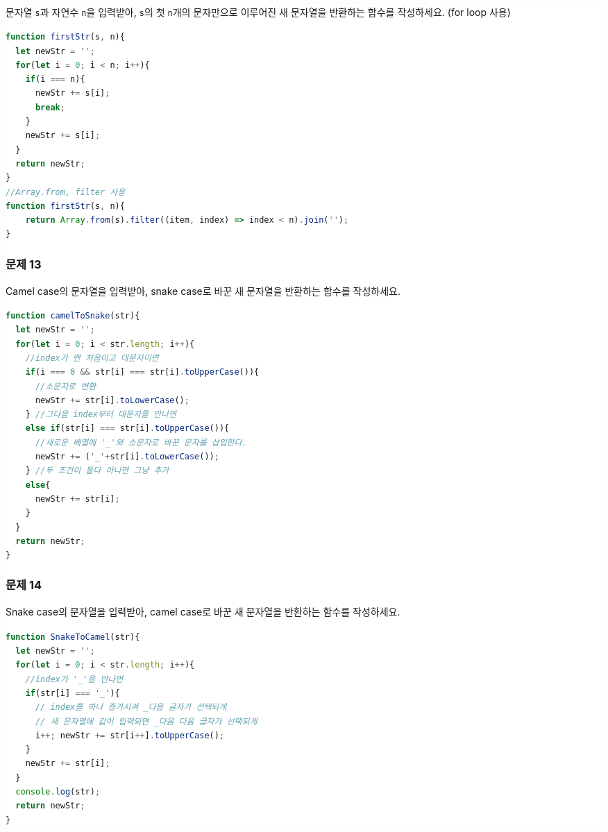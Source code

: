 문자열 `s`과 자연수 `n`을 입력받아, `s`의 첫 `n`개의 문자만으로 이루어진 새 문자열을 반환하는 함수를 작성하세요. (for loop 사용)

```js
function firstStr(s, n){
  let newStr = '';  
  for(let i = 0; i < n; i++){
    if(i === n){
      newStr += s[i];
      break;    
    }
    newStr += s[i];
  }
  return newStr;
}
//Array.from, filter 사용
function firstStr(s, n){
    return Array.from(s).filter((item, index) => index < n).join('');
}
```



### 문제 13

Camel case의 문자열을 입력받아, snake case로 바꾼 새 문자열을 반환하는 함수를 작성하세요.

```js
function camelToSnake(str){
  let newStr = '';
  for(let i = 0; i < str.length; i++){
    //index가 맨 처음이고 대문자이면
    if(i === 0 && str[i] === str[i].toUpperCase()){
      //소문자로 변환
      newStr += str[i].toLowerCase();
    } //그다음 index부터 대문자를 만나면
    else if(str[i] === str[i].toUpperCase()){
      //새로운 배열에 '_'와 소문자로 바꾼 문자를 삽입한다.
      newStr += ('_'+str[i].toLowerCase());
    } //두 조건이 둘다 아니면 그냥 추가
    else{
      newStr += str[i];
    }
  }
  return newStr;
}
```



### 문제 14

Snake case의 문자열을 입력받아, camel case로 바꾼 새 문자열을 반환하는 함수를 작성하세요.

```js
function SnakeToCamel(str){
  let newStr = '';
  for(let i = 0; i < str.length; i++){
    //index가 '_'을 만나면
    if(str[i] === '_'){
      // index를 하나 증가시켜 _다음 글자가 선택되게
      // 새 문자열에 값이 입력되면 _다음 다음 글자가 선택되게 
      i++; newStr += str[i++].toUpperCase();
    }
    newStr += str[i];
  }
  console.log(str);
  return newStr;
}
```